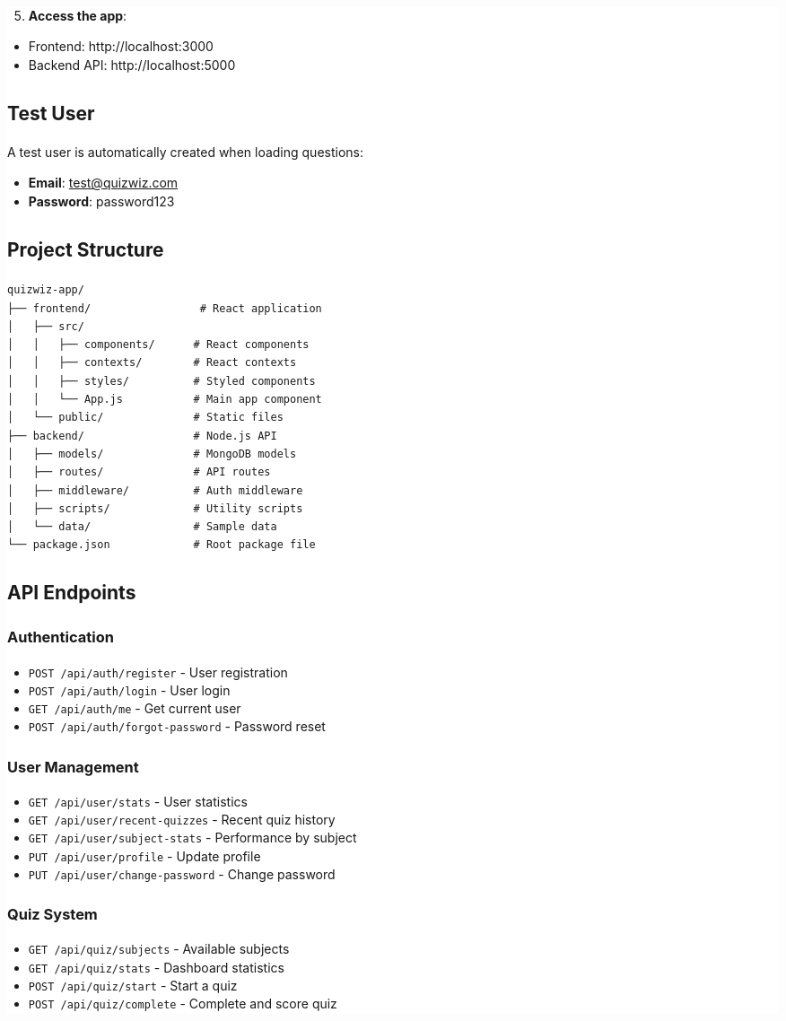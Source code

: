 5. **Access the app**:
- Frontend: http://localhost:3000
- Backend API: http://localhost:5000

## Test User

A test user is automatically created when loading questions:
- **Email**: test@quizwiz.com
- **Password**: password123

## Project Structure

```
quizwiz-app/
├── frontend/                 # React application
│   ├── src/
│   │   ├── components/      # React components
│   │   ├── contexts/        # React contexts
│   │   ├── styles/          # Styled components
│   │   └── App.js           # Main app component
│   └── public/              # Static files
├── backend/                 # Node.js API
│   ├── models/              # MongoDB models
│   ├── routes/              # API routes
│   ├── middleware/          # Auth middleware
│   ├── scripts/             # Utility scripts
│   └── data/                # Sample data
└── package.json             # Root package file
```

## API Endpoints

### Authentication
- `POST /api/auth/register` - User registration
- `POST /api/auth/login` - User login
- `GET /api/auth/me` - Get current user
- `POST /api/auth/forgot-password` - Password reset

### User Management
- `GET /api/user/stats` - User statistics
- `GET /api/user/recent-quizzes` - Recent quiz history
- `GET /api/user/subject-stats` - Performance by subject
- `PUT /api/user/profile` - Update profile
- `PUT /api/user/change-password` - Change password

### Quiz System
- `GET /api/quiz/subjects` - Available subjects
- `GET /api/quiz/stats` - Dashboard statistics
- `POST /api/quiz/start` - Start a quiz
- `POST /api/quiz/complete` - Complete and score quiz
